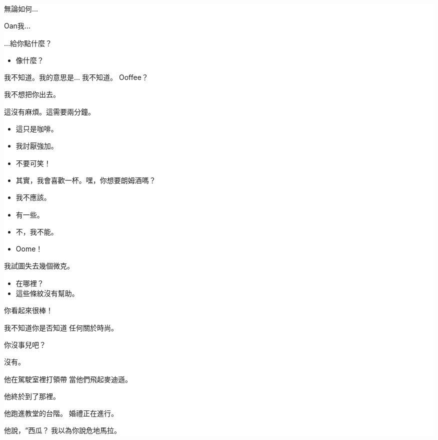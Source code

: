   
無論如何...

  
Oan我...

  
...給你點什麼？
- 像什麼？

  
我不知道。我的意思是...
我不知道。 Ooffee？

  
我不想把你出去。

  
這沒有麻煩。這需要兩分鐘。

  
- 這只是咖啡。
- 我討厭強加。

  
- 不要可笑！
- 其實，我會喜歡一杯。嘿，你想要朗姆酒嗎？

  
- 我不應該。
- 有一些。

  
- 不，我不能。
- Oome！

  
我試圖失去幾個微克。

  
- 在哪裡？
- 這些條紋沒有幫助。

  
你看起來很棒！

  
我不知道你是否知道
任何關於時尚。

  
你沒事兒吧？

  
沒有。

  
他在駕駛室裡打領帶
當他們飛起麥迪遜。

  
他終於到了那裡。

  
他跑進教堂的台階。
婚禮正在進行。

  
他說，“西瓜？
我以為你說危地馬拉。
